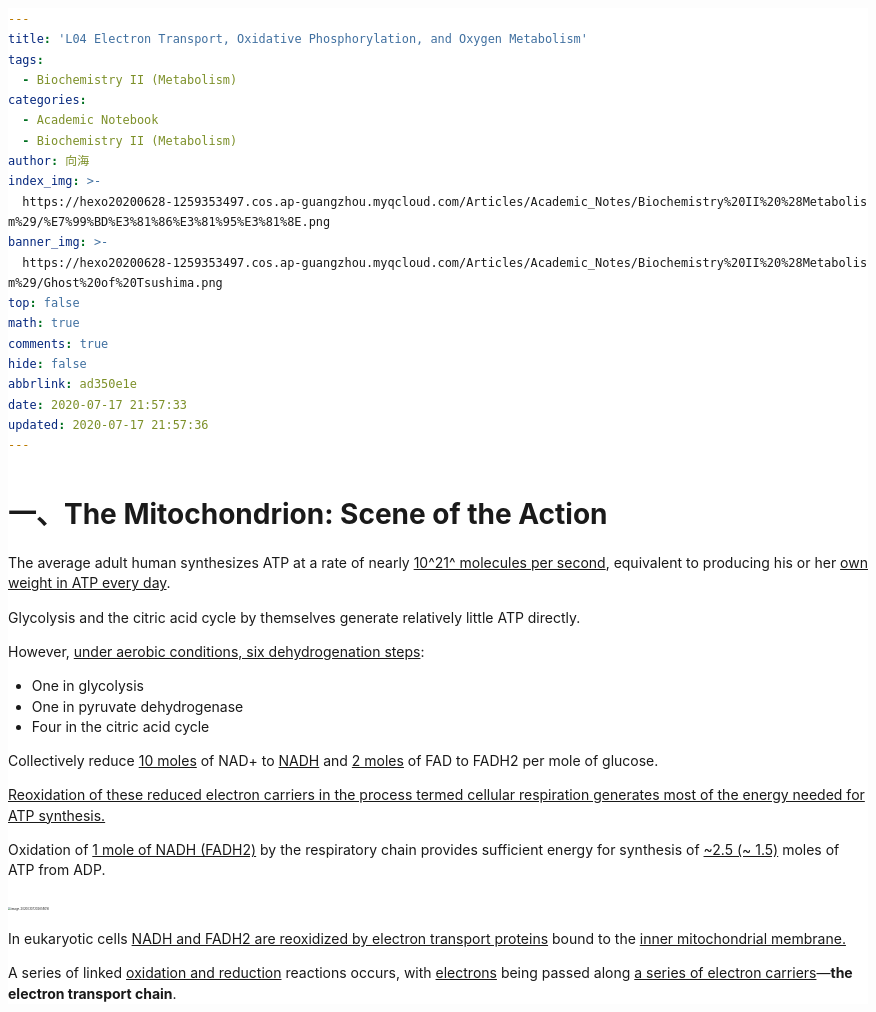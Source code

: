 ```yaml
---
title: 'L04 Electron Transport, Oxidative Phosphorylation, and Oxygen Metabolism'
tags:
  - Biochemistry II (Metabolism)
categories:
  - Academic Notebook
  - Biochemistry II (Metabolism)
author: 向海
index_img: >-
  https://hexo20200628-1259353497.cos.ap-guangzhou.myqcloud.com/Articles/Academic_Notes/Biochemistry%20II%20%28Metabolism%29/%E7%99%BD%E3%81%86%E3%81%95%E3%81%8E.png
banner_img: >-
  https://hexo20200628-1259353497.cos.ap-guangzhou.myqcloud.com/Articles/Academic_Notes/Biochemistry%20II%20%28Metabolism%29/Ghost%20of%20Tsushima.png
top: false
math: true
comments: true
hide: false
abbrlink: ad350e1e
date: 2020-07-17 21:57:33
updated: 2020-07-17 21:57:36
---
```


# 一、The Mitochondrion: Scene of the Action

The average adult human synthesizes ATP at a rate of nearly <u>10^21^ molecules per second</u>, equivalent to producing his or her <u>own weight in ATP every day</u>.

Glycolysis and the citric acid cycle by themselves generate relatively little ATP directly.

However, <u>under aerobic conditions, six dehydrogenation steps</u>:

+ One in glycolysis
+ One in pyruvate dehydrogenase
+ Four in the citric acid cycle

Collectively reduce <u>10 moles</u> of NAD+ to <u>NADH</u> and <u>2 moles</u> of FAD to FADH2 per mole of glucose.

<u>Reoxidation of these reduced electron carriers in the process termed cellular respiration generates most of the energy needed for ATP synthesis.</u>

Oxidation of <u>1 mole of NADH (FADH2)</u> by the respiratory chain provides sufficient energy for synthesis of <u>~2.5 (~ 1.5)</u> moles of ATP from ADP.

<img src="https://20190531-1259353497.cos.ap-guangzhou.myqcloud.com/Biochemistry%20II%20%28Metabolism%29/image-20200307202658016.png" alt="image-20200307202658016" style="zoom: 20%;" />

In eukaryotic cells <u>NADH and FADH2 are reoxidized by electron transport proteins</u> bound to the <u>inner mitochondrial membrane.</u>

A series of linked <u>oxidation and reduction</u> reactions occurs, with <u>electrons</u> being passed along <u>a series of electron carriers</u>—**the electron transport chain**. 

